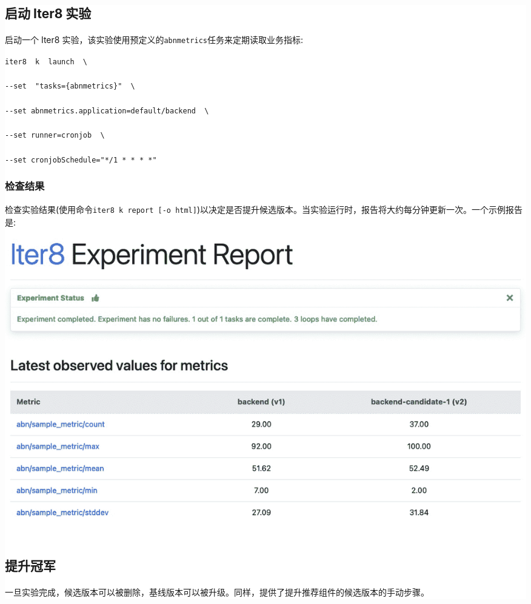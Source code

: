 ## 启动 Iter8 实验

启动一个 Iter8 实验，该实验使用预定义的`abnmetrics`任务来定期读取业务指标:

```
iter8  k  launch  \

--set  "tasks={abnmetrics}"  \

--set abnmetrics.application=default/backend  \

--set runner=cronjob  \

--set cronjobSchedule="*/1 * * * *"

```

### 检查结果

检查实验结果(使用命令`iter8 k report [-o html]`)以决定是否提升候选版本。当实验运行时，报告将大约每分钟更新一次。一个示例报告是:

![](img/a22cfda6295996a9c0b0d86d16a04df3.png)

## **提升冠军**

一旦实验完成，候选版本可以被删除，基线版本可以被升级。同样，提供了提升推荐组件的候选版本的手动步骤。
